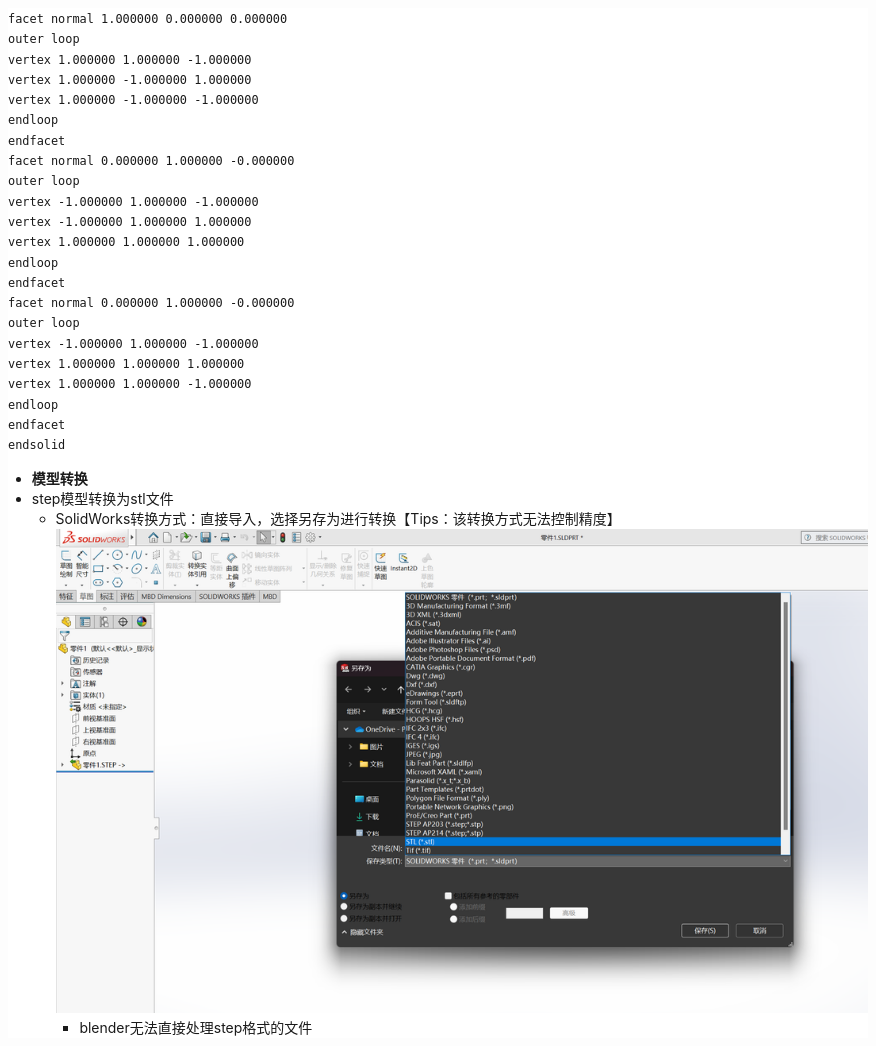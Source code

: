 ```stl
facet normal 1.000000 0.000000 0.000000
outer loop
vertex 1.000000 1.000000 -1.000000
vertex 1.000000 -1.000000 1.000000
vertex 1.000000 -1.000000 -1.000000
endloop
endfacet
facet normal 0.000000 1.000000 -0.000000
outer loop
vertex -1.000000 1.000000 -1.000000
vertex -1.000000 1.000000 1.000000
vertex 1.000000 1.000000 1.000000
endloop
endfacet
facet normal 0.000000 1.000000 -0.000000
outer loop
vertex -1.000000 1.000000 -1.000000
vertex 1.000000 1.000000 1.000000
vertex 1.000000 1.000000 -1.000000
endloop
endfacet
endsolid
```
* **模型转换**
* step模型转换为stl文件
  * SolidWorks转换方式：直接导入，选择另存为进行转换【Tips：该转换方式无法控制精度】 
  ![alt text](图片素材/从SW中导出为stl格式.png)
    * blender无法直接处理step格式的文件
